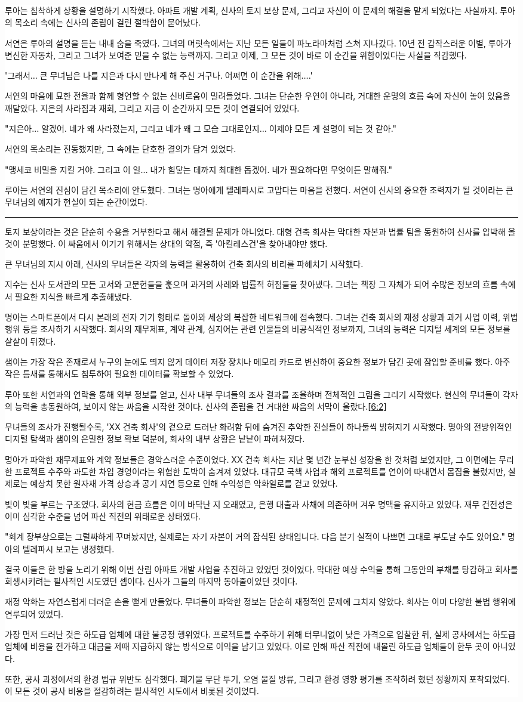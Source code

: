 루아는 침착하게 상황을 설명하기 시작했다. 아파트 개발 계획, 신사의 토지 보상 문제, 그리고 자신이 이 문제의 해결을 맡게 되었다는 사실까지. 루아의 목소리 속에는 신사의 존립이 걸린 절박함이 묻어났다.

서연은 루아의 설명을 듣는 내내 숨을 죽였다. 그녀의 머릿속에서는 지난 모든 일들이 파노라마처럼 스쳐 지나갔다. 10년 전 갑작스러운 이별, 루아가 변신한 자동차, 그리고 그녀가 보여준 믿을 수 없는 능력까지. 그리고 이제, 그 모든 것이 바로 이 순간을 위함이었다는 사실을 직감했다.

'그래서… 큰 무녀님은 나를 지은과 다시 만나게 해 주신 거구나. 어쩌면 이 순간을 위해….'

서연의 마음에 묘한 전율과 함께 형언할 수 없는 신비로움이 밀려들었다. 그녀는 단순한 우연이 아니라, 거대한 운명의 흐름 속에 자신이 놓여 있음을 깨달았다. 지은의 사라짐과 재회, 그리고 지금 이 순간까지 모든 것이 연결되어 있었다.

"지은아… 알겠어. 네가 왜 사라졌는지, 그리고 네가 왜 그 모습 그대로인지… 이제야 모든 게 설명이 되는 것 같아."

서연의 목소리는 진동했지만, 그 속에는 단호한 결의가 담겨 있었다.

"맹세코 비밀을 지킬 거야. 그리고 이 일… 내가 힘닿는 데까지 최대한 돕겠어. 네가 필요하다면 무엇이든 말해줘."

루아는 서연의 진심이 담긴 목소리에 안도했다. 그녀는 명아에게 텔레파시로 고맙다는 마음을 전했다. 서연이 신사의 중요한 조력자가 될 것이라는 큰 무녀님의 예지가 현실이 되는 순간이었다.

* * *

토지 보상이라는 것은 단순히 수용을 거부한다고 해서 해결될 문제가 아니었다. 대형 건축 회사는 막대한 자본과 법률 팀을 동원하여 신사를 압박해 올 것이 분명했다. 이 싸움에서 이기기 위해서는 상대의 약점, 즉 '아킬레스건'을 찾아내야만 했다.

큰 무녀님의 지시 아래, 신사의 무녀들은 각자의 능력을 활용하여 건축 회사의 비리를 파헤치기 시작했다.

지수는 신사 도서관의 모든 고서와 고문헌들을 훑으며 과거의 사례와 법률적 허점들을 찾아냈다. 그녀는 책장 그 자체가 되어 수많은 정보의 흐름 속에서 필요한 지식을 빠르게 추출해냈다.

명아는 스마트폰에서 다시 본래의 전자 기기 형태로 돌아와 세상의 복잡한 네트워크에 접속했다. 그녀는 건축 회사의 재정 상황과 과거 사업 이력, 위법 행위 등을 조사하기 시작했다. 회사의 재무제표, 계약 관계, 심지어는 관련 인물들의 비공식적인 정보까지, 그녀의 능력은 디지털 세계의 모든 정보를 샅샅이 뒤졌다.

샘이는 가장 작은 존재로서 누구의 눈에도 띄지 않게 데이터 저장 장치나 메모리 카드로 변신하여 중요한 정보가 담긴 곳에 잠입할 준비를 했다. 아주 작은 틈새를 통해서도 침투하여 필요한 데이터를 확보할 수 있었다.

루아 또한 서연과의 연락을 통해 외부 정보를 얻고, 신사 내부 무녀들의 조사 결과를 조율하며 전체적인 그림을 그리기 시작했다. 현신의 무녀들이 각자의 능력을 총동원하여, 보이지 않는 싸움을 시작한 것이다. 신사의 존립을 건 거대한 싸움의 서막이 올랐다.<a href="prompts.html#6:2" class="comment-marker">\[6:2\]</a>

무녀들의 조사가 진행될수록, 'XX 건축 회사'의 겉으로 드러난 화려함 뒤에 숨겨진 추악한 진실들이 하나둘씩 밝혀지기 시작했다. 명아의 전방위적인 디지털 탐색과 샘이의 은밀한 정보 확보 덕분에, 회사의 내부 상황은 낱낱이 파헤쳐졌다.

명아가 파악한 재무제표와 계약 정보들은 경악스러운 수준이었다. XX 건축 회사는 지난 몇 년간 눈부신 성장을 한 것처럼 보였지만, 그 이면에는 무리한 프로젝트 수주와 과도한 차입 경영이라는 위험한 도박이 숨겨져 있었다. 대규모 국책 사업과 해외 프로젝트를 연이어 따내면서 몸집을 불렸지만, 실제로는 예상치 못한 원자재 가격 상승과 공기 지연 등으로 인해 수익성은 악화일로를 걷고 있었다.

빚이 빚을 부르는 구조였다. 회사의 현금 흐름은 이미 바닥난 지 오래였고, 은행 대출과 사채에 의존하며 겨우 명맥을 유지하고 있었다. 재무 건전성은 이미 심각한 수준을 넘어 파산 직전의 위태로운 상태였다.

"회계 장부상으로는 그럴싸하게 꾸며놨지만, 실제로는 자기 자본이 거의 잠식된 상태입니다. 다음 분기 실적이 나쁘면 그대로 부도날 수도 있어요." 명아의 텔레파시 보고는 냉정했다.

결국 이들은 한 방을 노리기 위해 이번 산림 아파트 개발 사업을 추진하고 있었던 것이었다. 막대한 예상 수익을 통해 그동안의 부채를 탕감하고 회사를 회생시키려는 필사적인 시도였던 셈이다. 신사가 그들의 마지막 동아줄이었던 것이다.

재정 악화는 자연스럽게 더러운 손을 뻗게 만들었다. 무녀들이 파악한 정보는 단순히 재정적인 문제에 그치지 않았다. 회사는 이미 다양한 불법 행위에 연루되어 있었다.

가장 먼저 드러난 것은 하도급 업체에 대한 불공정 행위였다. 프로젝트를 수주하기 위해 터무니없이 낮은 가격으로 입찰한 뒤, 실제 공사에서는 하도급 업체에 비용을 전가하고 대금을 제때 지급하지 않는 방식으로 이익을 남기고 있었다. 이로 인해 파산 직전에 내몰린 하도급 업체들이 한두 곳이 아니었다.

또한, 공사 과정에서의 환경 법규 위반도 심각했다. 폐기물 무단 투기, 오염 물질 방류, 그리고 환경 영향 평가를 조작하려 했던 정황까지 포착되었다. 이 모든 것이 공사 비용을 절감하려는 필사적인 시도에서 비롯된 것이었다.
